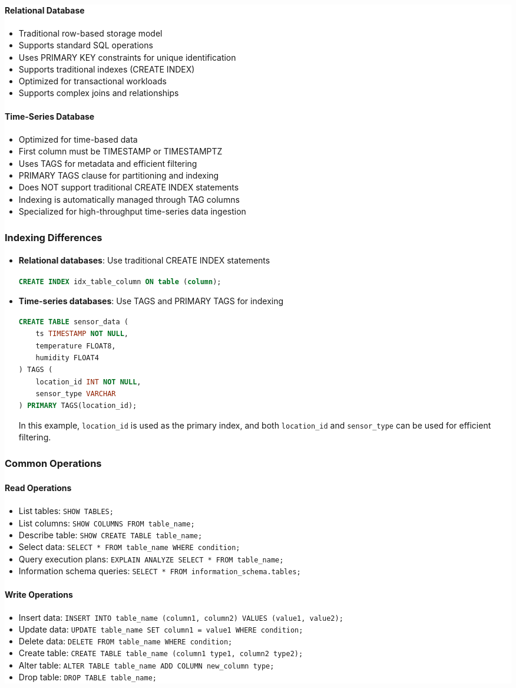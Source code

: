#### Relational Database
- Traditional row-based storage model
- Supports standard SQL operations
- Uses PRIMARY KEY constraints for unique identification
- Supports traditional indexes (CREATE INDEX)
- Optimized for transactional workloads
- Supports complex joins and relationships

#### Time-Series Database
- Optimized for time-based data
- First column must be TIMESTAMP or TIMESTAMPTZ
- Uses TAGS for metadata and efficient filtering
- PRIMARY TAGS clause for partitioning and indexing
- Does NOT support traditional CREATE INDEX statements
- Indexing is automatically managed through TAG columns
- Specialized for high-throughput time-series data ingestion

### Indexing Differences
- **Relational databases**: Use traditional CREATE INDEX statements
  ```sql
  CREATE INDEX idx_table_column ON table (column);
  ```
- **Time-series databases**: Use TAGS and PRIMARY TAGS for indexing
  ```sql
  CREATE TABLE sensor_data (
      ts TIMESTAMP NOT NULL,
      temperature FLOAT8,
      humidity FLOAT4
  ) TAGS (
      location_id INT NOT NULL,
      sensor_type VARCHAR
  ) PRIMARY TAGS(location_id);
  ```
  In this example, `location_id` is used as the primary index, and both `location_id` and `sensor_type` can be used for efficient filtering.

### Common Operations

#### Read Operations
- List tables: `SHOW TABLES;`
- List columns: `SHOW COLUMNS FROM table_name;`
- Describe table: `SHOW CREATE TABLE table_name;`
- Select data: `SELECT * FROM table_name WHERE condition;`
- Query execution plans: `EXPLAIN ANALYZE SELECT * FROM table_name;`
- Information schema queries: `SELECT * FROM information_schema.tables;`

#### Write Operations
- Insert data: `INSERT INTO table_name (column1, column2) VALUES (value1, value2);`
- Update data: `UPDATE table_name SET column1 = value1 WHERE condition;`
- Delete data: `DELETE FROM table_name WHERE condition;`
- Create table: `CREATE TABLE table_name (column1 type1, column2 type2);`
- Alter table: `ALTER TABLE table_name ADD COLUMN new_column type;`
- Drop table: `DROP TABLE table_name;`
